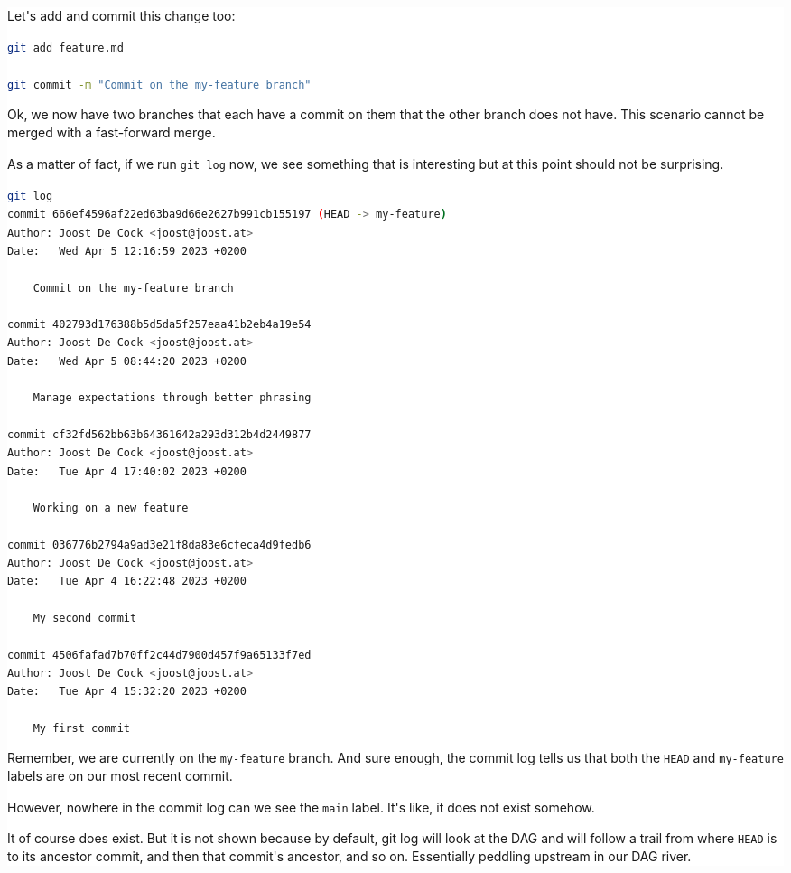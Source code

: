 Let's add and commit this change too:

```bash
git add feature.md

git commit -m "Commit on the my-feature branch"
```

Ok, we now have two branches that each have a commit on them that the other
branch does not have. This scenario cannot be merged with a fast-forward merge.

As a matter of fact, if we run `git log` now, we see something that is
interesting but at this point should not be surprising.

```bash
git log
commit 666ef4596af22ed63ba9d66e2627b991cb155197 (HEAD -> my-feature)
Author: Joost De Cock <joost@joost.at>
Date:   Wed Apr 5 12:16:59 2023 +0200

    Commit on the my-feature branch

commit 402793d176388b5d5da5f257eaa41b2eb4a19e54
Author: Joost De Cock <joost@joost.at>
Date:   Wed Apr 5 08:44:20 2023 +0200

    Manage expectations through better phrasing

commit cf32fd562bb63b64361642a293d312b4d2449877
Author: Joost De Cock <joost@joost.at>
Date:   Tue Apr 4 17:40:02 2023 +0200

    Working on a new feature

commit 036776b2794a9ad3e21f8da83e6cfeca4d9fedb6
Author: Joost De Cock <joost@joost.at>
Date:   Tue Apr 4 16:22:48 2023 +0200

    My second commit

commit 4506fafad7b70ff2c44d7900d457f9a65133f7ed
Author: Joost De Cock <joost@joost.at>
Date:   Tue Apr 4 15:32:20 2023 +0200

    My first commit
```

Remember, we are currently on the `my-feature` branch. And sure
enough, the commit log tells us that both the `HEAD` and
`my-feature` labels are on our most recent commit.

However, nowhere in the commit log can we see the `main` label.
It's like, it does not exist somehow.

It of course does exist. But it is not shown because by default, git log will
look at the DAG and will follow a trail from where `HEAD` is to its ancestor
commit, and then that commit's ancestor, and so on. Essentially peddling
upstream in our DAG river.
